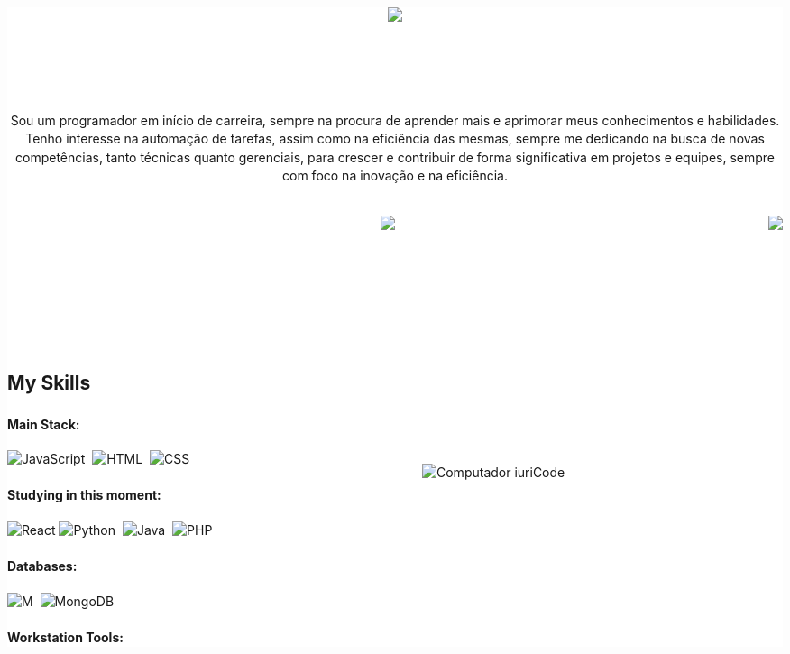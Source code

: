 <div style="margin-bottom: 100px; display: flex; justify-content: center;">
    <img style="object-fit: contain; max-width: 100%; height: auto;" src="https://user-images.githubusercontent.com/74038190/225813708-98b745f2-7d22-48cf-9150-083f1b00d6c9.gif" />
</div>



<p align="center">Sou um programador em início de carreira, sempre na procura de aprender mais e aprimorar meus conhecimentos e habilidades. Tenho interesse na automação de tarefas, assim como na eficiência das mesmas, sempre me dedicando na busca de novas competências, tanto técnicas quanto gerenciais, para crescer e contribuir de forma significativa em projetos e equipes, sempre com foco na inovação e na eficiência.</p>&nbsp;

<div  align="center" style="margin-bottom:100px">
  <img  height="180em" src="https://github-readme-stats.vercel.app/api?username=juanalenca&show_icons=true&theme=midnight-purple&include_all_commits=true&count_private=true"/>
  <img align="right" height="180em" src="https://github-readme-stats.vercel.app/api/top-langs/?username=juanalenca&layout=compact&langs_count=16&theme=midnight-purple"/>
</div>
 
 &nbsp;
 &nbsp;



## My Skills

#### Main Stack:

![JavaScript](https://img.shields.io/badge/JavaScript-F7DF1E?style=for-the-badge&logo=javascript&logoColor=black)&nbsp;
![HTML](https://img.shields.io/badge/HTML5-E34F26?style=for-the-badge&logo=html5&logoColor=white)&nbsp;
![CSS](https://img.shields.io/badge/CSS3-1572B6?style=for-the-badge&logo=css3&logoColor=white)&nbsp;


<img src="https://static.vecteezy.com/system/resources/previews/011/997/005/non_2x/digital-marketing-3d-icon-illustration-for-your-website-user-interface-and-presentation-3d-render-illustration-free-png.png" style="position: relative; top: -20px; min-width: 400px; max-width: 350px; width: 350px;" align="right" alt="Computador iuriCode">


#### Studying in this moment:

![React](https://img.shields.io/badge/React-20232A?style=for-the-badge&logo=react&logoColor=61DAFB)
![Python](https://img.shields.io/badge/Python-14354C?style=for-the-badge&logo=python&logoColor=white)&nbsp;
![Java](https://img.shields.io/badge/Java-ED8B00?style=for-the-badge&logo=openjdk&logoColor=white)&nbsp;
![PHP](https://img.shields.io/badge/PHP-777BB4?style=for-the-badge&logo=php&logoColor=white)


#### Databases:

![M](https://img.shields.io/badge/MySQL-005C84?style=for-the-badge&logo=mysql&logoColor=white)&nbsp;
![MongoDB](https://img.shields.io/badge/MongoDB-4EA94B?style=for-the-badge&logo=mongodb&logoColor=white)&nbsp;


#### Workstation Tools:
